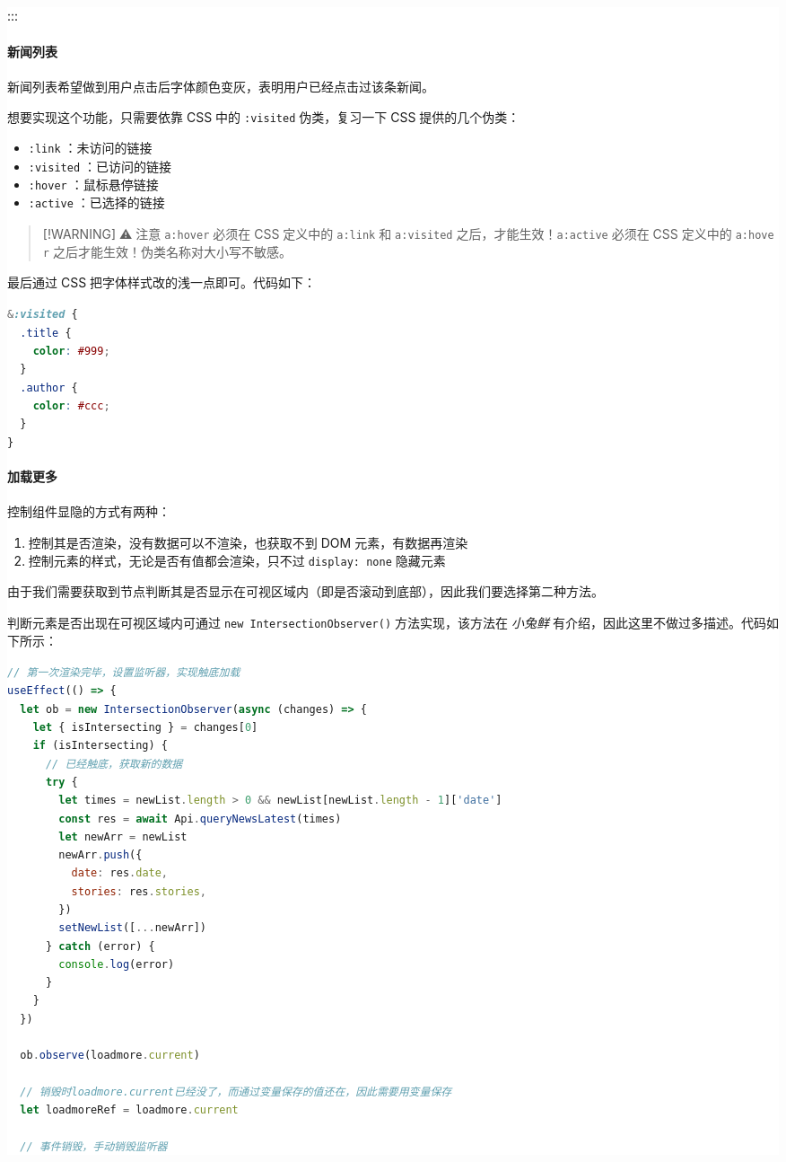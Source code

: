 :::

#### 新闻列表

新闻列表希望做到用户点击后字体颜色变灰，表明用户已经点击过该条新闻。

想要实现这个功能，只需要依靠 CSS 中的 `:visited` 伪类，复习一下 CSS 提供的几个伪类：

- `:link` ：未访问的链接
- `:visited` ：已访问的链接
- `:hover` ：鼠标悬停链接
- `:active` ：已选择的链接

> [!WARNING] ⚠ 注意
> `a:hover` 必须在 CSS 定义中的 `a:link` 和 `a:visited` 之后，才能生效！`a:active` 必须在 CSS 定义中的 `a:hover` 之后才能生效！伪类名称对大小写不敏感。

最后通过 CSS 把字体样式改的浅一点即可。代码如下：

```scss
&:visited {
  .title {
    color: #999;
  }
  .author {
    color: #ccc;
  }
}
```

#### 加载更多

控制组件显隐的方式有两种：

1. 控制其是否渲染，没有数据可以不渲染，也获取不到 DOM 元素，有数据再渲染
2. 控制元素的样式，无论是否有值都会渲染，只不过 `display: none` 隐藏元素

由于我们需要获取到节点判断其是否显示在可视区域内（即是否滚动到底部），因此我们要选择第二种方法。

判断元素是否出现在可视区域内可通过 `new IntersectionObserver()` 方法实现，该方法在 _小兔鲜_ 有介绍，因此这里不做过多描述。代码如下所示：

```jsx
// 第一次渲染完毕，设置监听器，实现触底加载
useEffect(() => {
  let ob = new IntersectionObserver(async (changes) => {
    let { isIntersecting } = changes[0]
    if (isIntersecting) {
      // 已经触底，获取新的数据
      try {
        let times = newList.length > 0 && newList[newList.length - 1]['date']
        const res = await Api.queryNewsLatest(times)
        let newArr = newList
        newArr.push({
          date: res.date,
          stories: res.stories,
        })
        setNewList([...newArr])
      } catch (error) {
        console.log(error)
      }
    }
  })

  ob.observe(loadmore.current)

  // 销毁时loadmore.current已经没了，而通过变量保存的值还在，因此需要用变量保存
  let loadmoreRef = loadmore.current

  // 事件销毁，手动销毁监听器
```